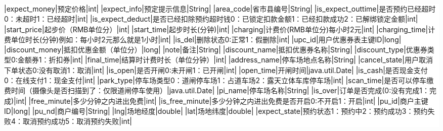 |expect_money|预定价格|int|
|expect_info|预定提示信息|String|
|area_code|省市县编号|String|
|is_expect_outtime|是否预约已经超时0：未超时1：已经超时|int|
|is_expect_deduct|是否已经扣除预约超时钱0：已锁定扣款金额1：已经扣款成功2：已解绑锁定金额|int|
|start_price|起步价（RMB单位分）|int|
|start_time|起步时长(分钟)|int|
|charging|计费价(RMB单位分)每小时2元|int|
|charging_time|计费单位时长(分钟)例如：每小时2元那么就是1小时|int|
|is_del|删除状态0:正常1：假删除|int|
|upc_id|用户优惠券表主键ID|long|
|discount_money|抵扣优惠金额（单位分）|long|
|note|备注|String|
|discount_name|抵扣优惠券名称|String|
|discount_type|优惠券类型0:金额券1：折扣券|int|
|final_time|结算时计费时长（单位分钟）|int|
|address_name|停车场地点名称|String|
|cancel_state|用户取消下单状态0:没有取消1：取消|int|
|is_open|是否开闸0:未开闸1：已开闸|int|
|open_time|开闸时间|java.util.Date|
|is_cash|是否现金支付0：在线支付1：现金支付|int|
|park_type|停车场类型0：道闸停车场1：占道车场2：露天立体车库停车场|int|
|scan_time|是否可以停车缴费时间（摄像头是否扫描到了：仅限道闸停车使用）|java.util.Date|
|pi_name|停车场名称|String|
|is_over|订单是否完成(0:没有完成1：完成)|int|
|free_minute|多少分钟之内进出免费|int|
|is_free_minute|多少分钟之内进出免费是否开启0:不开启1：开启|int|
|pu_id|商户主键ID|long|
|pu_nd|商户编号|String|
|lng|场地经度|double|
|lat|场地纬度|double|
|expect_state|预约状态1：预约中2：预约成功3：预约失败4：取消预约成功5：取消预约失败|int|
